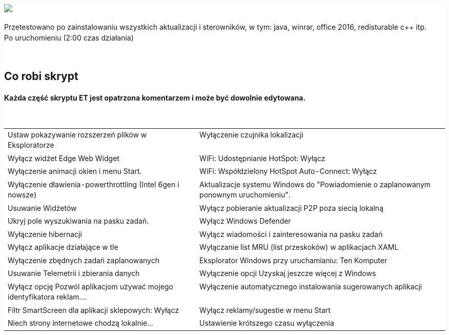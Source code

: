 <img src="https://user-images.githubusercontent.com/85984736/198885788-50f9ed4d-4987-40a4-b621-4271b620893d.png" width="400">
</p>
Przetestowano po zainstalowaniu wszystkich aktualizacji i sterowników, w tym: java, winrar, office 2016, redisturable c++ itp.</br>Po uruchomieniu (2:00 czas działania)</br></br>

## Co robi skrypt

**Każda część skryptu ET jest opatrzona komentarzem i może być dowolnie edytowana.**

</br>
 <table style="width: 100%">
  <tr>
    <td>Ustaw pokazywanie rozszerzeń plików w Eksploratorze</td>
    <td>Wyłączenie czujnika lokalizacji  </td>
  </tr>
  <tr>
   <td>Wyłącz widżet Edge Web Widget</td>
   <td>WiFi: Udostępnianie HotSpot: Wyłącz</td>
  </tr>
  <tr>
   <td>Wyłączenie animacji okien i menu Start.</td>
   <td>WiFi: Współdzielony HotSpot Auto-Connect: Wyłącz</td>
  </tr>
  <tr>
   <td>Wyłączenie dławienia-powerthrottling (Intel 6gen i nowsze)</td>
   <td>Aktualizacje systemu Windows do "Powiadomienie o zaplanowanym ponownym uruchomieniu".</td>
  </tr>
  <tr>
   <td>Usuwanie Widżetów</td>
   <td>Wyłącz pobieranie aktualizacji P2P poza siecią lokalną</td>
  </tr>
  <tr>
   <td>Ukryj pole wyszukiwania na pasku zadań.</td>
   <td>Wyłącz Windows Defender</td>
  </tr>
  <tr>
   <td>Wyłączenie hibernacji</td>
   <td>Wyłącz wiadomości i zainteresowania na pasku zadań</td>
  </tr>
  <tr>
   <td>Wyłącz aplikacje działające w tle</td>
   <td>Wyłączanie list MRU (list przeskoków) w aplikacjach XAML</td>
  </tr>
  <tr>
   <td>Wyłączenie zbędnych zadań zaplanowanych</td>
   <td>Eksplorator Windows przy uruchamianiu: Ten Komputer</td>
  </tr>
  <tr>
   <td>Usuwanie Telemetrii i zbierania danych </td>
   <td>Wyłączenie opcji Uzyskaj jeszcze więcej z Windows</td>
  </tr>
  <tr>
   <td>Wyłącz opcję Pozwól aplikacjom używać mojego identyfikatora reklam....</td>
   <td>Wyłączenie automatycznego instalowania sugerowanych aplikacji</td>
  </tr>
  <tr>
   <td>Filtr SmartScreen dla aplikacji sklepowych: Wyłącz</td>
   <td>Wyłącz reklamy/sugestie w menu Start</td>
  </tr>
  <tr>
   <td>Niech strony internetowe chodzą lokalnie...</td>
   <td>Ustawienie krótszego czasu wyłączenia</td>
  </tr>